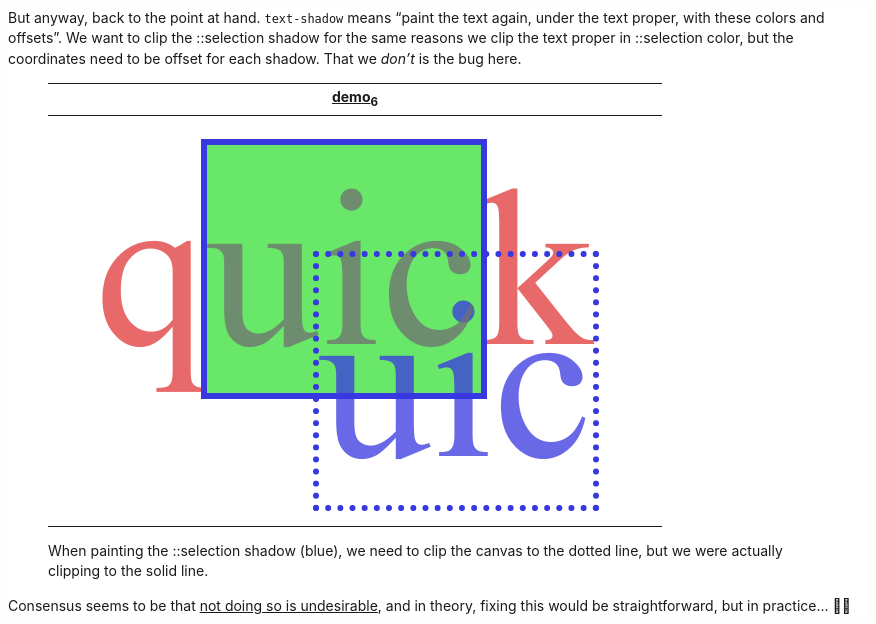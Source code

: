 But anyway, back to the point at hand.
`text-shadow` means “paint the text again, under the text proper, with these colors and offsets”.
We want to clip the ::selection shadow for the same reasons we clip the text proper in ::selection color, but the coordinates need to be offset for each shadow.
That we *don’t* is the bug here.

<figure>
<div class="scroll">
<table class="local-table">
    <thead>
        <tr>
            <th><a class="local-demo" href="https://bucket.daz.cat/work/igalia/0/6.html?t=quick&wm=horizontal-tb&tcu=none&fs=normal&p=1&q=4&noyellow&scbug">demo<sub>6</sub></a></th>
        </tr>
    </thead>
    <tbody>
        <tr>
            <td class="local-tight"><picture>
                <source srcset="/images/spammar-b.png 2x">
                <img src="/images/spammar-b.png">
            </picture></td>
        </tr>
    </tbody>
</table>
</div>
<figcaption>When painting the ::selection shadow (blue), we need to clip the canvas to the dotted line, but we were actually clipping to the solid line.</figcaption>
</figure>

Consensus seems to be that [not doing so is undesirable](https://github.com/w3c/csswg-drafts/issues/3932), and in theory, fixing this would be straightforward, but in practice… 😵‍💫
